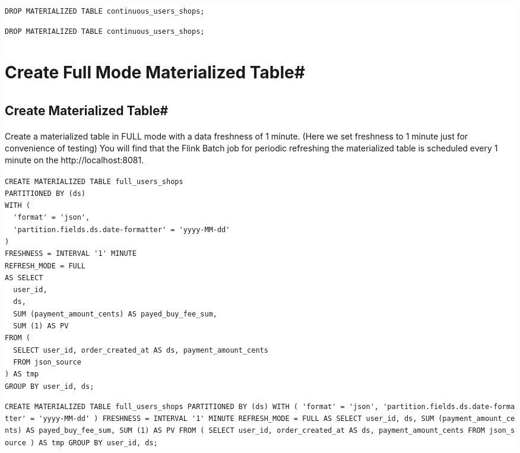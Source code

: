 
```
DROP MATERIALIZED TABLE continuous_users_shops;

```

`DROP MATERIALIZED TABLE continuous_users_shops;
`

# Create Full Mode Materialized Table#


## Create Materialized Table#


Create a materialized table in FULL mode with a data freshness of 1 minute. (Here we set freshness to 1 minute just for convenience of testing) You will find that the Flink Batch job for periodic refreshing the materialized table is scheduled every 1 minute on the http://localhost:8081.


```
CREATE MATERIALIZED TABLE full_users_shops
PARTITIONED BY (ds)
WITH (
  'format' = 'json',
  'partition.fields.ds.date-formatter' = 'yyyy-MM-dd'
)
FRESHNESS = INTERVAL '1' MINUTE
REFRESH_MODE = FULL
AS SELECT
  user_id,
  ds,
  SUM (payment_amount_cents) AS payed_buy_fee_sum,
  SUM (1) AS PV
FROM (
  SELECT user_id, order_created_at AS ds, payment_amount_cents
  FROM json_source
) AS tmp
GROUP BY user_id, ds;

```

`CREATE MATERIALIZED TABLE full_users_shops
PARTITIONED BY (ds)
WITH (
  'format' = 'json',
  'partition.fields.ds.date-formatter' = 'yyyy-MM-dd'
)
FRESHNESS = INTERVAL '1' MINUTE
REFRESH_MODE = FULL
AS SELECT
  user_id,
  ds,
  SUM (payment_amount_cents) AS payed_buy_fee_sum,
  SUM (1) AS PV
FROM (
  SELECT user_id, order_created_at AS ds, payment_amount_cents
  FROM json_source
) AS tmp
GROUP BY user_id, ds;
`
